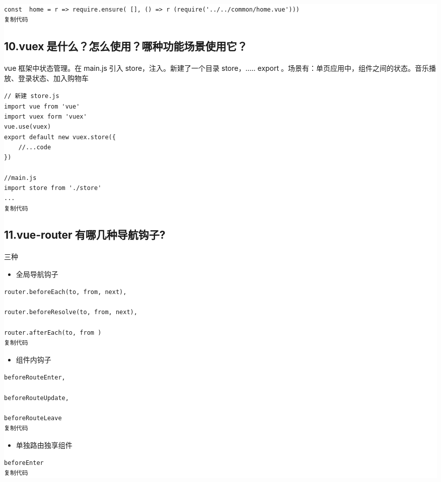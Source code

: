 ```
const  home = r => require.ensure( [], () => r (require('../../common/home.vue')))
复制代码
```

## 10.vuex 是什么？怎么使用？哪种功能场景使用它？

vue 框架中状态管理。在 main.js 引入 store，注入。新建了一个目录 store，….. export 。场景有：单页应用中，组件之间的状态。音乐播放、登录状态、加入购物车

```
// 新建 store.js
import vue from 'vue'
import vuex form 'vuex'
vue.use(vuex)
export default new vuex.store({
    //...code
})
 
//main.js
import store from './store'
...
复制代码
```

## 11.vue-router 有哪几种导航钩子?

三种

- 全局导航钩子

```
router.beforeEach(to, from, next),

router.beforeResolve(to, from, next),

router.afterEach(to, from )
复制代码
```

- 组件内钩子

```
beforeRouteEnter,

beforeRouteUpdate,

beforeRouteLeave
复制代码
```

- 单独路由独享组件

```
beforeEnter
复制代码
```
